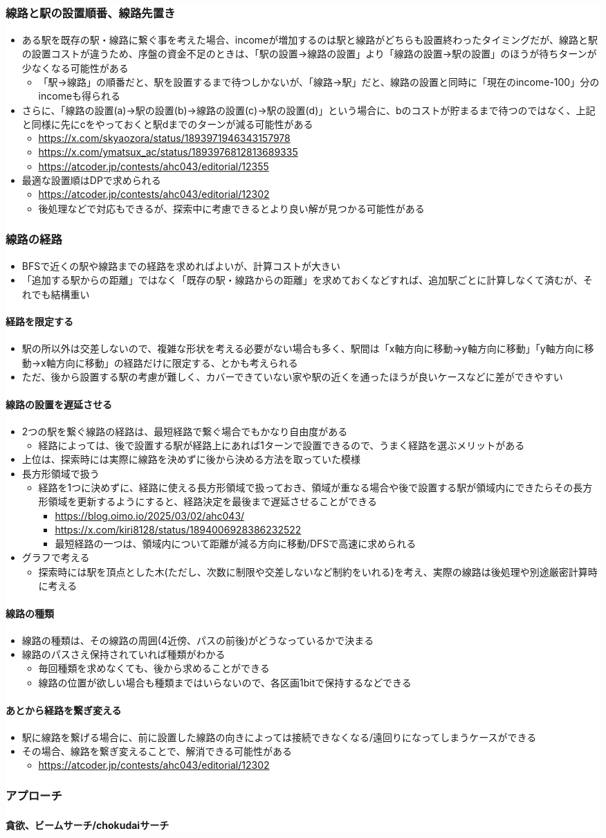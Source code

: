 ### 線路と駅の設置順番、線路先置き

- ある駅を既存の駅・線路に繋ぐ事を考えた場合、incomeが増加するのは駅と線路がどちらも設置終わったタイミングだが、線路と駅の設置コストが違うため、序盤の資金不足のときは、「駅の設置→線路の設置」より「線路の設置→駅の設置」のほうが待ちターンが少なくなる可能性がある
  - 「駅→線路」の順番だと、駅を設置するまで待つしかないが、「線路→駅」だと、線路の設置と同時に「現在のincome-100」分のincomeも得られる
- さらに、「線路の設置(a)→駅の設置(b)→線路の設置(c)→駅の設置(d)」という場合に、bのコストが貯まるまで待つのではなく、上記と同様に先にcをやっておくと駅dまでのターンが減る可能性がある
  - https://x.com/skyaozora/status/1893971946343157978
  - https://x.com/ymatsux_ac/status/1893976812813689335
  - https://atcoder.jp/contests/ahc043/editorial/12355
- 最適な設置順はDPで求められる
  - https://atcoder.jp/contests/ahc043/editorial/12302
  - 後処理などで対応もできるが、探索中に考慮できるとより良い解が見つかる可能性がある

### 線路の経路

- BFSで近くの駅や線路までの経路を求めればよいが、計算コストが大きい
- 「追加する駅からの距離」ではなく「既存の駅・線路からの距離」を求めておくなどすれば、追加駅ごとに計算しなくて済むが、それでも結構重い

#### 経路を限定する

- 駅の所以外は交差しないので、複雑な形状を考える必要がない場合も多く、駅間は「x軸方向に移動→y軸方向に移動」「y軸方向に移動→x軸方向に移動」の経路だけに限定する、とかも考えられる
- ただ、後から設置する駅の考慮が難しく、カバーできていない家や駅の近くを通ったほうが良いケースなどに差ができやすい

#### 線路の設置を遅延させる

- 2つの駅を繋ぐ線路の経路は、最短経路で繋ぐ場合でもかなり自由度がある
  - 経路によっては、後で設置する駅が経路上にあれば1ターンで設置できるので、うまく経路を選ぶメリットがある
- 上位は、探索時には実際に線路を決めずに後から決める方法を取っていた模様
- 長方形領域で扱う
  - 経路を1つに決めずに、経路に使える長方形領域で扱っておき、領域が重なる場合や後で設置する駅が領域内にできたらその長方形領域を更新するようにすると、経路決定を最後まで遅延させることができる
    - https://blog.oimo.io/2025/03/02/ahc043/
    - https://x.com/kiri8128/status/1894006928386232522
    - 最短経路の一つは、領域内について距離が減る方向に移動/DFSで高速に求められる
- グラフで考える
  - 探索時には駅を頂点とした木(ただし、次数に制限や交差しないなど制約をいれる)を考え、実際の線路は後処理や別途厳密計算時に考える

#### 線路の種類

- 線路の種類は、その線路の周囲(4近傍、パスの前後)がどうなっているかで決まる
- 線路のパスさえ保持されていれば種類がわかる
  - 毎回種類を求めなくても、後から求めることができる
  - 線路の位置が欲しい場合も種類まではいらないので、各区画1bitで保持するなどできる

#### あとから経路を繋ぎ変える

- 駅に線路を繋げる場合に、前に設置した線路の向きによっては接続できなくなる/遠回りになってしまうケースができる
- その場合、線路を繋ぎ変えることで、解消できる可能性がある
  - https://atcoder.jp/contests/ahc043/editorial/12302

### アプローチ

#### 貪欲、ビームサーチ/chokudaiサーチ
